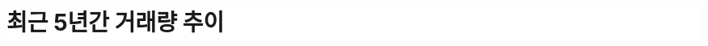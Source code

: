 

<script async src="https://pagead2.googlesyndication.com/pagead/js/adsbygoogle.js"></script>

<ins class="adsbygoogle"
     style="display:block"
     data-ad-client="ca-pub-1142216861245946"
     data-ad-slot="4805727019"
     data-ad-format="auto"
     data-full-width-responsive="true"></ins>
<script>
     (adsbygoogle = window.adsbygoogle || []).push({});
</script>


# 최근 5년간 거래량 추이


<div style="width:100%;">
    <canvas id="deal_progress" height="200"></canvas>
</div>

<script>
new Chart(document.getElementById("deal_progress"), {
    type: 'line',
    data: {
        labels: ['16.01','16.02','16.03','16.04','16.05','16.06','16.07','16.08','16.09','16.10','16.11','16.12','17.01','17.02','17.03','17.04','17.05','17.06','17.07','17.08','17.09','17.10','17.11','17.12','18.01','18.02','18.03','18.04','18.05','18.06','18.07','18.08','18.09','18.10','18.11','18.12','19.01','19.02','19.03','19.04','19.05','19.06','19.07','19.08','19.09','19.10','19.11','19.12','20.01','20.02','20.03','20.04','20.05','20.06','20.07','20.08','20.09','20.10','20.11','20.12','21.01','21.02','21.03','21.04','21.05','21.06','21.07','21.08','21.09','21.10','21.11'],
        datasets: [{
            label: '매매/분양권',
            data: [25,17,21,26,17,21,16,28,25,29,27,18,19,21,28,23,19,20,25,27,21,35,10,17,20,14,25,27,17,21,19,19,23,30,18,22,31,24,23,18,14,10,14,13,25,38,13,22,21,32,18,22,18,22,16,28,25,29,18,24,19,19,31,31,19,27,26,36,24,42,8],
            borderColor: "rgba(66, 133, 243, 1)",
            backgroundColor: "rgba(66, 133, 243, 0.05)",
            borderWidth: 1,
            pointRadius: 0,
            fill: false,
            lineTension: 0
        },{
            label: '전/월세',
            data: [6,11,4,2,2,5,2,1,2,8,8,4,5,10,7,3,7,7,3,2,3,4,2,1,5,2,3,6,4,2,4,2,4,5,4,4,2,3,2,4,2,5,3,4,3,5,7,1,3,5,5,2,5,0,4,1,2,4,4,2,2,1,3,2,0,2,3,4,6,7,1],
            borderColor: "rgba(255, 90, 0, 1)",
            backgroundColor: "rgba(255, 90, 0, 0.05)",
            borderWidth: 1,
            pointRadius: 0,
            fill: false,
            lineTension: 0
        },{
            label: '합계',
            data: [31,28,25,28,19,26,18,29,27,37,35,22,24,31,35,26,26,27,28,29,24,39,12,18,25,16,28,33,21,23,23,21,27,35,22,26,33,27,25,22,16,15,17,17,28,43,20,23,24,37,23,24,23,22,20,29,27,33,22,26,21,20,34,33,19,29,29,40,30,49,9],
            borderColor: "rgba(0, 0, 0, 1)",
            backgroundColor: "rgba(0, 0, 0, 0.03)",
            borderWidth: 0.1,
            pointRadius: 0,
            fill: true,
            lineTension: 0
        }
        ]